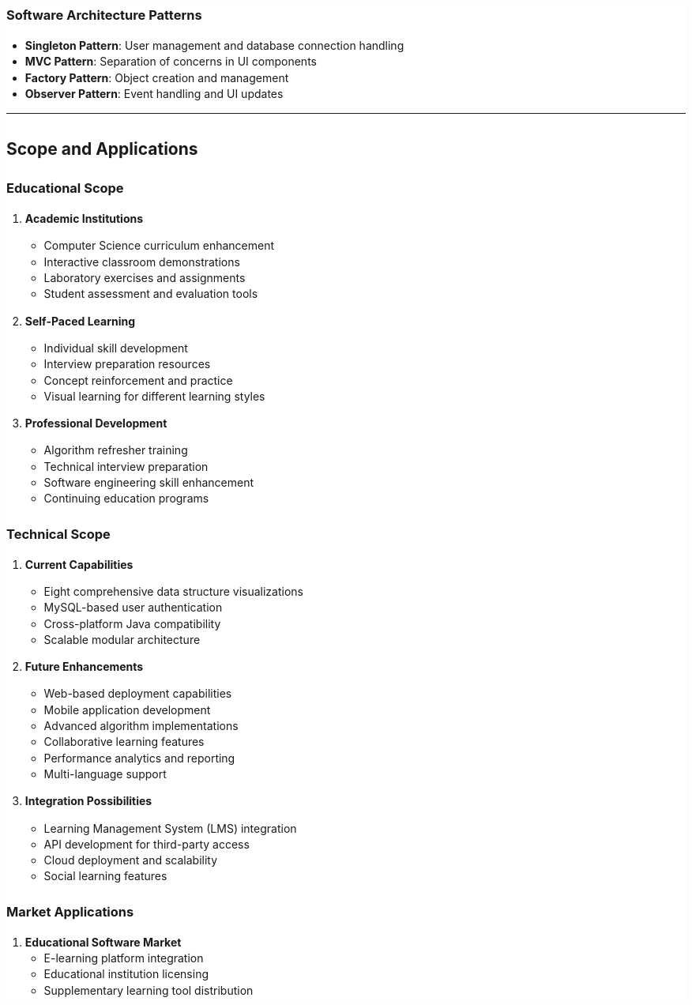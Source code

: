 ### **Software Architecture Patterns**
- **Singleton Pattern**: User management and database connection handling
- **MVC Pattern**: Separation of concerns in UI components
- **Factory Pattern**: Object creation and management
- **Observer Pattern**: Event handling and UI updates

---

## **Scope and Applications**

### **Educational Scope**
1. **Academic Institutions**
   - Computer Science curriculum enhancement
   - Interactive classroom demonstrations
   - Laboratory exercises and assignments
   - Student assessment and evaluation tools

2. **Self-Paced Learning**
   - Individual skill development
   - Interview preparation resources
   - Concept reinforcement and practice
   - Visual learning for different learning styles

3. **Professional Development**
   - Algorithm refresher training
   - Technical interview preparation
   - Software engineering skill enhancement
   - Continuing education programs

### **Technical Scope**
1. **Current Capabilities**
   - Eight comprehensive data structure visualizations
   - MySQL-based user authentication
   - Cross-platform Java compatibility
   - Scalable modular architecture

2. **Future Enhancements**
   - Web-based deployment capabilities
   - Mobile application development
   - Advanced algorithm implementations
   - Collaborative learning features
   - Performance analytics and reporting
   - Multi-language support

3. **Integration Possibilities**
   - Learning Management System (LMS) integration
   - API development for third-party access
   - Cloud deployment and scalability
   - Social learning features

### **Market Applications**
1. **Educational Software Market**
   - E-learning platform integration
   - Educational institution licensing
   - Supplementary learning tool distribution
